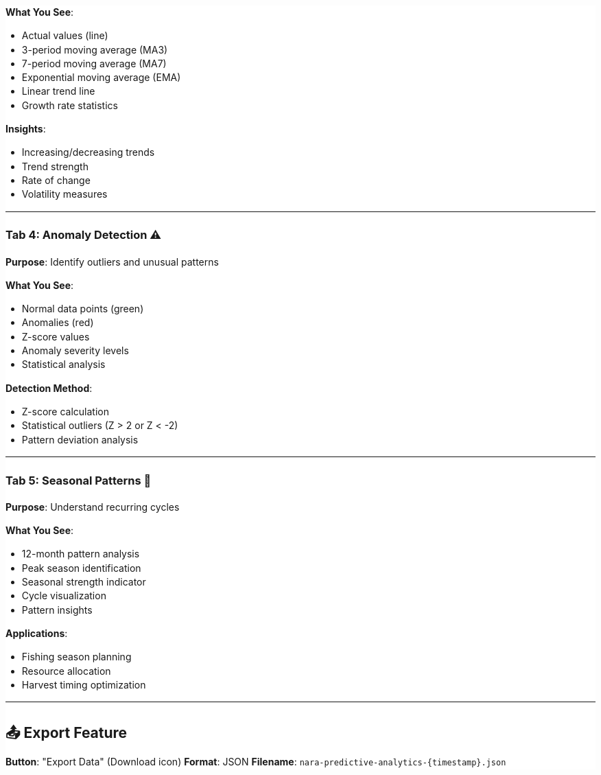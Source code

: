 **What You See**:
- Actual values (line)
- 3-period moving average (MA3)
- 7-period moving average (MA7)
- Exponential moving average (EMA)
- Linear trend line
- Growth rate statistics

**Insights**:
- Increasing/decreasing trends
- Trend strength
- Rate of change
- Volatility measures

---

### Tab 4: Anomaly Detection ⚠️
**Purpose**: Identify outliers and unusual patterns

**What You See**:
- Normal data points (green)
- Anomalies (red)
- Z-score values
- Anomaly severity levels
- Statistical analysis

**Detection Method**:
- Z-score calculation
- Statistical outliers (Z > 2 or Z < -2)
- Pattern deviation analysis

---

### Tab 5: Seasonal Patterns 📅
**Purpose**: Understand recurring cycles

**What You See**:
- 12-month pattern analysis
- Peak season identification
- Seasonal strength indicator
- Cycle visualization
- Pattern insights

**Applications**:
- Fishing season planning
- Resource allocation
- Harvest timing optimization

---

## 📤 Export Feature

**Button**: "Export Data" (Download icon)
**Format**: JSON
**Filename**: `nara-predictive-analytics-{timestamp}.json`
